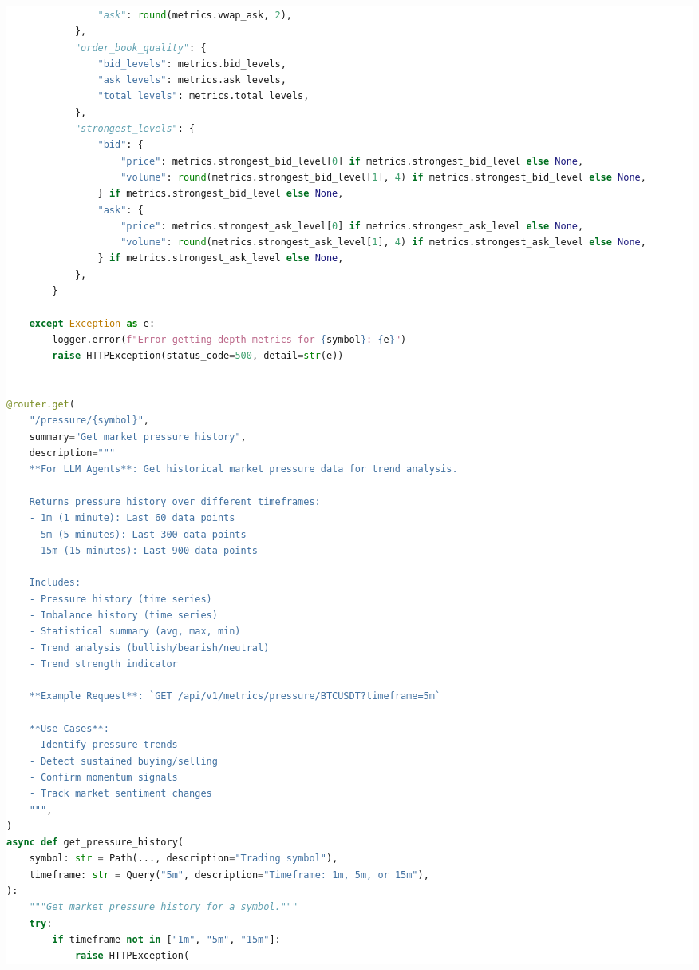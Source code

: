 ```python
                "ask": round(metrics.vwap_ask, 2),
            },
            "order_book_quality": {
                "bid_levels": metrics.bid_levels,
                "ask_levels": metrics.ask_levels,
                "total_levels": metrics.total_levels,
            },
            "strongest_levels": {
                "bid": {
                    "price": metrics.strongest_bid_level[0] if metrics.strongest_bid_level else None,
                    "volume": round(metrics.strongest_bid_level[1], 4) if metrics.strongest_bid_level else None,
                } if metrics.strongest_bid_level else None,
                "ask": {
                    "price": metrics.strongest_ask_level[0] if metrics.strongest_ask_level else None,
                    "volume": round(metrics.strongest_ask_level[1], 4) if metrics.strongest_ask_level else None,
                } if metrics.strongest_ask_level else None,
            },
        }
    
    except Exception as e:
        logger.error(f"Error getting depth metrics for {symbol}: {e}")
        raise HTTPException(status_code=500, detail=str(e))


@router.get(
    "/pressure/{symbol}",
    summary="Get market pressure history",
    description="""
    **For LLM Agents**: Get historical market pressure data for trend analysis.
    
    Returns pressure history over different timeframes:
    - 1m (1 minute): Last 60 data points
    - 5m (5 minutes): Last 300 data points
    - 15m (15 minutes): Last 900 data points
    
    Includes:
    - Pressure history (time series)
    - Imbalance history (time series)
    - Statistical summary (avg, max, min)
    - Trend analysis (bullish/bearish/neutral)
    - Trend strength indicator
    
    **Example Request**: `GET /api/v1/metrics/pressure/BTCUSDT?timeframe=5m`
    
    **Use Cases**:
    - Identify pressure trends
    - Detect sustained buying/selling
    - Confirm momentum signals
    - Track market sentiment changes
    """,
)
async def get_pressure_history(
    symbol: str = Path(..., description="Trading symbol"),
    timeframe: str = Query("5m", description="Timeframe: 1m, 5m, or 15m"),
):
    """Get market pressure history for a symbol."""
    try:
        if timeframe not in ["1m", "5m", "15m"]:
            raise HTTPException(
```